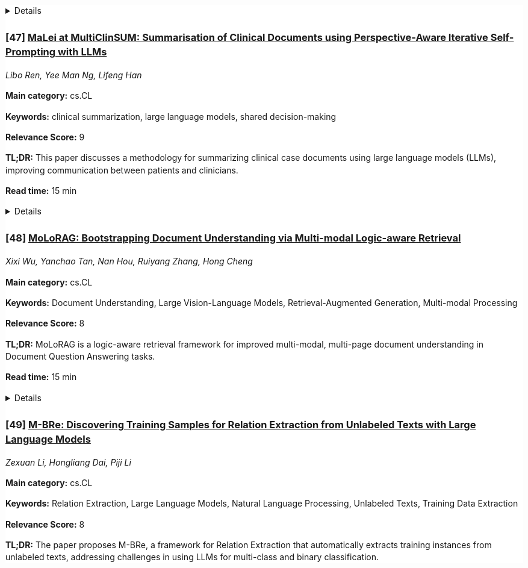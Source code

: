 <details><summary>Details</summary></details>


### [47] [MaLei at MultiClinSUM: Summarisation of Clinical Documents using Perspective-Aware Iterative Self-Prompting with LLMs](https://arxiv.org/abs/2509.07622)

*Libo Ren, Yee Man Ng, Lifeng Han*

**Main category:** cs.CL

**Keywords:** clinical summarization, large language models, shared decision-making

**Relevance Score:** 9

**TL;DR:** This paper discusses a methodology for summarizing clinical case documents using large language models (LLMs), improving communication between patients and clinicians.

**Read time:** 15 min

<details><summary>Details</summary></details>


### [48] [MoLoRAG: Bootstrapping Document Understanding via Multi-modal Logic-aware Retrieval](https://arxiv.org/abs/2509.07666)

*Xixi Wu, Yanchao Tan, Nan Hou, Ruiyang Zhang, Hong Cheng*

**Main category:** cs.CL

**Keywords:** Document Understanding, Large Vision-Language Models, Retrieval-Augmented Generation, Multi-modal Processing

**Relevance Score:** 8

**TL;DR:** MoLoRAG is a logic-aware retrieval framework for improved multi-modal, multi-page document understanding in Document Question Answering tasks.

**Read time:** 15 min

<details><summary>Details</summary></details>


### [49] [M-BRe: Discovering Training Samples for Relation Extraction from Unlabeled Texts with Large Language Models](https://arxiv.org/abs/2509.07730)

*Zexuan Li, Hongliang Dai, Piji Li*

**Main category:** cs.CL

**Keywords:** Relation Extraction, Large Language Models, Natural Language Processing, Unlabeled Texts, Training Data Extraction

**Relevance Score:** 8

**TL;DR:** The paper proposes M-BRe, a framework for Relation Extraction that automatically extracts training instances from unlabeled texts, addressing challenges in using LLMs for multi-class and binary classification.
